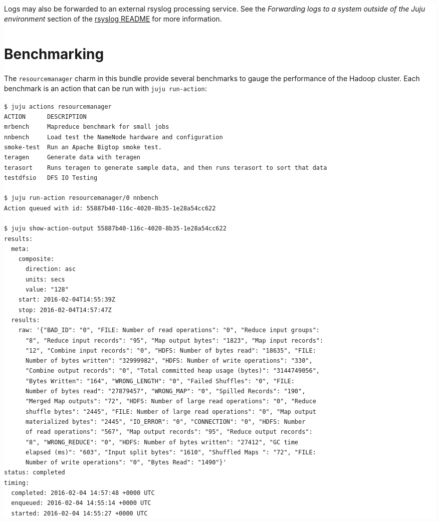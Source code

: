 Logs may also be forwarded to an external rsyslog processing service. See
the *Forwarding logs to a system outside of the Juju environment* section of
the [rsyslog README](https://jujucharms.com/rsyslog/) for more information.


# Benchmarking

The `resourcemanager` charm in this bundle provide several benchmarks to gauge
the performance of the Hadoop cluster. Each benchmark is an action that can be
run with `juju run-action`:

    $ juju actions resourcemanager
    ACTION      DESCRIPTION
    mrbench     Mapreduce benchmark for small jobs
    nnbench     Load test the NameNode hardware and configuration
    smoke-test  Run an Apache Bigtop smoke test.
    teragen     Generate data with teragen
    terasort    Runs teragen to generate sample data, and then runs terasort to sort that data
    testdfsio   DFS IO Testing

    $ juju run-action resourcemanager/0 nnbench
    Action queued with id: 55887b40-116c-4020-8b35-1e28a54cc622

    $ juju show-action-output 55887b40-116c-4020-8b35-1e28a54cc622
    results:
      meta:
        composite:
          direction: asc
          units: secs
          value: "128"
        start: 2016-02-04T14:55:39Z
        stop: 2016-02-04T14:57:47Z
      results:
        raw: '{"BAD_ID": "0", "FILE: Number of read operations": "0", "Reduce input groups":
          "8", "Reduce input records": "95", "Map output bytes": "1823", "Map input records":
          "12", "Combine input records": "0", "HDFS: Number of bytes read": "18635", "FILE:
          Number of bytes written": "32999982", "HDFS: Number of write operations": "330",
          "Combine output records": "0", "Total committed heap usage (bytes)": "3144749056",
          "Bytes Written": "164", "WRONG_LENGTH": "0", "Failed Shuffles": "0", "FILE:
          Number of bytes read": "27879457", "WRONG_MAP": "0", "Spilled Records": "190",
          "Merged Map outputs": "72", "HDFS: Number of large read operations": "0", "Reduce
          shuffle bytes": "2445", "FILE: Number of large read operations": "0", "Map output
          materialized bytes": "2445", "IO_ERROR": "0", "CONNECTION": "0", "HDFS: Number
          of read operations": "567", "Map output records": "95", "Reduce output records":
          "8", "WRONG_REDUCE": "0", "HDFS: Number of bytes written": "27412", "GC time
          elapsed (ms)": "603", "Input split bytes": "1610", "Shuffled Maps ": "72", "FILE:
          Number of write operations": "0", "Bytes Read": "1490"}'
    status: completed
    timing:
      completed: 2016-02-04 14:57:48 +0000 UTC
      enqueued: 2016-02-04 14:55:14 +0000 UTC
      started: 2016-02-04 14:55:27 +0000 UTC
